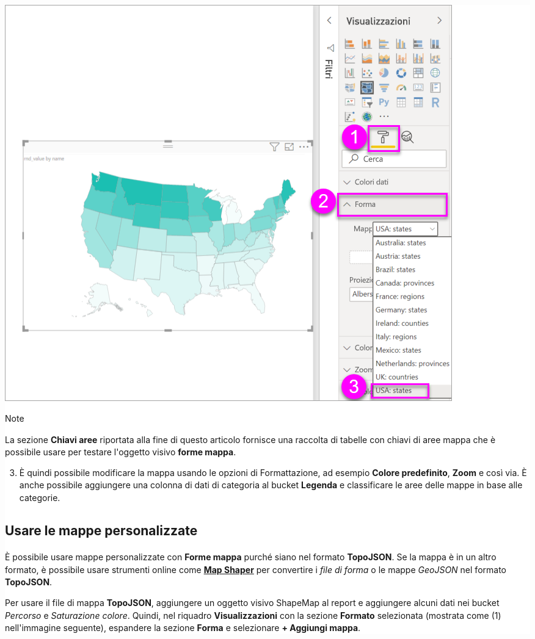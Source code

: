    ![aprire il riquadro Formattazione e selezionare Forma](media/desktop-shape-map/shape-map-3b-new.png)

   > [!NOTE]
   > La sezione **Chiavi aree** riportata alla fine di questo articolo fornisce una raccolta di tabelle con chiavi di aree mappa che è possibile usare per testare l'oggetto visivo **forme mappa**.
   > 
   > 
3. È quindi possibile modificare la mappa usando le opzioni di Formattazione, ad esempio **Colore predefinito**, **Zoom** e così via. È anche possibile aggiungere una colonna di dati di categoria al bucket **Legenda** e classificare le aree delle mappe in base alle categorie.

## <a name="use-custom-maps"></a>Usare le mappe personalizzate
È possibile usare mappe personalizzate con **Forme mappa** purché siano nel formato **TopoJSON**. Se la mappa è in un altro formato, è possibile usare strumenti online come [**Map Shaper**](https://mapshaper.org/) per convertire i *file di forma* o le mappe *GeoJSON* nel formato **TopoJSON**.

Per usare il file di mappa **TopoJSON**, aggiungere un oggetto visivo ShapeMap al report e aggiungere alcuni dati nei bucket *Percorso* e *Saturazione colore*. Quindi, nel riquadro **Visualizzazioni** con la sezione **Formato** selezionata (mostrata come (1) nell'immagine seguente), espandere la sezione **Forma** e selezionare **+ Aggiungi mappa**.
